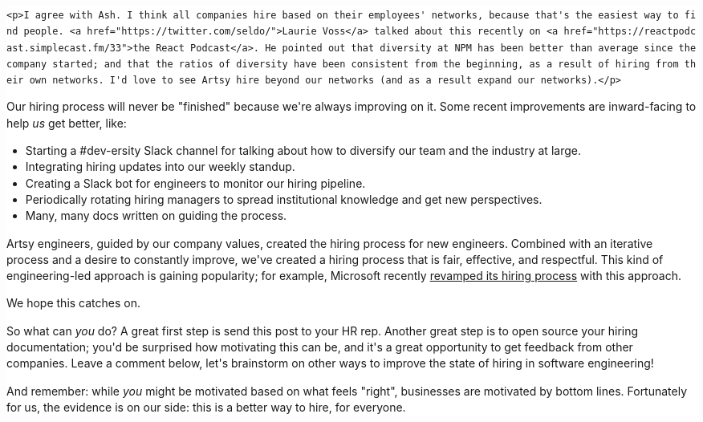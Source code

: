     <p>I agree with Ash. I think all companies hire based on their employees' networks, because that's the easiest way to find people. <a href="https://twitter.com/seldo/">Laurie Voss</a> talked about this recently on <a href="https://reactpodcast.simplecast.fm/33">the React Podcast</a>. He pointed out that diversity at NPM has been better than average since the company started; and that the ratios of diversity have been consistent from the beginning, as a result of hiring from their own networks. I'd love to see Artsy hire beyond our networks (and as a result expand our networks).</p>
  </div>
</aside>

Our hiring process will never be "finished" because we're always improving on it. Some recent improvements are
inward-facing to help _us_ get better, like:

- Starting a #dev-ersity Slack channel for talking about how to diversify our team and the industry at large.
- Integrating hiring updates into our weekly standup.
- Creating a Slack bot for engineers to monitor our hiring pipeline.
- Periodically rotating hiring managers to spread institutional knowledge and get new perspectives.
- Many, many docs written on guiding the process.

Artsy engineers, guided by our company values, created the hiring process for new engineers. Combined with an
iterative process and a desire to constantly improve, we've created a hiring process that is fair, effective, and
respectful. This kind of engineering-led approach is gaining popularity; for example, Microsoft recently
[revamped its hiring process](https://blog.usejournal.com/rethinking-how-we-interview-in-microsofts-developer-division-8f404cfd075a)
with this approach.

We hope this catches on.

So what can _you_ do? A great first step is send this post to your HR rep. Another great step is to open source
your hiring documentation; you'd be surprised how motivating this can be, and it's a great opportunity to get
feedback from other companies. Leave a comment below, let's brainstorm on other ways to improve the state of hiring
in software engineering!

And remember: while _you_ might be motivated based on what feels "right", businesses are motivated by bottom lines.
Fortunately for us, the evidence is on our side: this is a better way to hire, for everyone.
